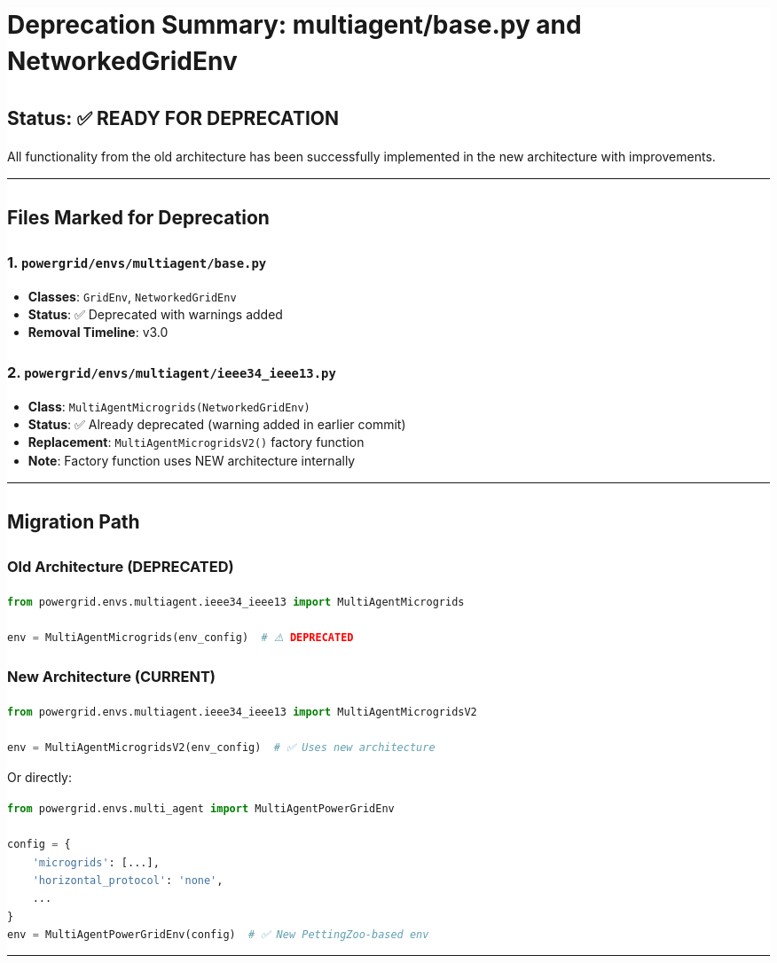 # Deprecation Summary: multiagent/base.py and NetworkedGridEnv

## Status: ✅ READY FOR DEPRECATION

All functionality from the old architecture has been successfully implemented in the new architecture with improvements.

---

## Files Marked for Deprecation

### 1. `powergrid/envs/multiagent/base.py`
- **Classes**: `GridEnv`, `NetworkedGridEnv`
- **Status**: ✅ Deprecated with warnings added
- **Removal Timeline**: v3.0

### 2. `powergrid/envs/multiagent/ieee34_ieee13.py`
- **Class**: `MultiAgentMicrogrids(NetworkedGridEnv)`
- **Status**: ✅ Already deprecated (warning added in earlier commit)
- **Replacement**: `MultiAgentMicrogridsV2()` factory function
- **Note**: Factory function uses NEW architecture internally

---

## Migration Path

### Old Architecture (DEPRECATED)
```python
from powergrid.envs.multiagent.ieee34_ieee13 import MultiAgentMicrogrids

env = MultiAgentMicrogrids(env_config)  # ⚠️ DEPRECATED
```

### New Architecture (CURRENT)
```python
from powergrid.envs.multiagent.ieee34_ieee13 import MultiAgentMicrogridsV2

env = MultiAgentMicrogridsV2(env_config)  # ✅ Uses new architecture
```

Or directly:
```python
from powergrid.envs.multi_agent import MultiAgentPowerGridEnv

config = {
    'microgrids': [...],
    'horizontal_protocol': 'none',
    ...
}
env = MultiAgentPowerGridEnv(config)  # ✅ New PettingZoo-based env
```

---